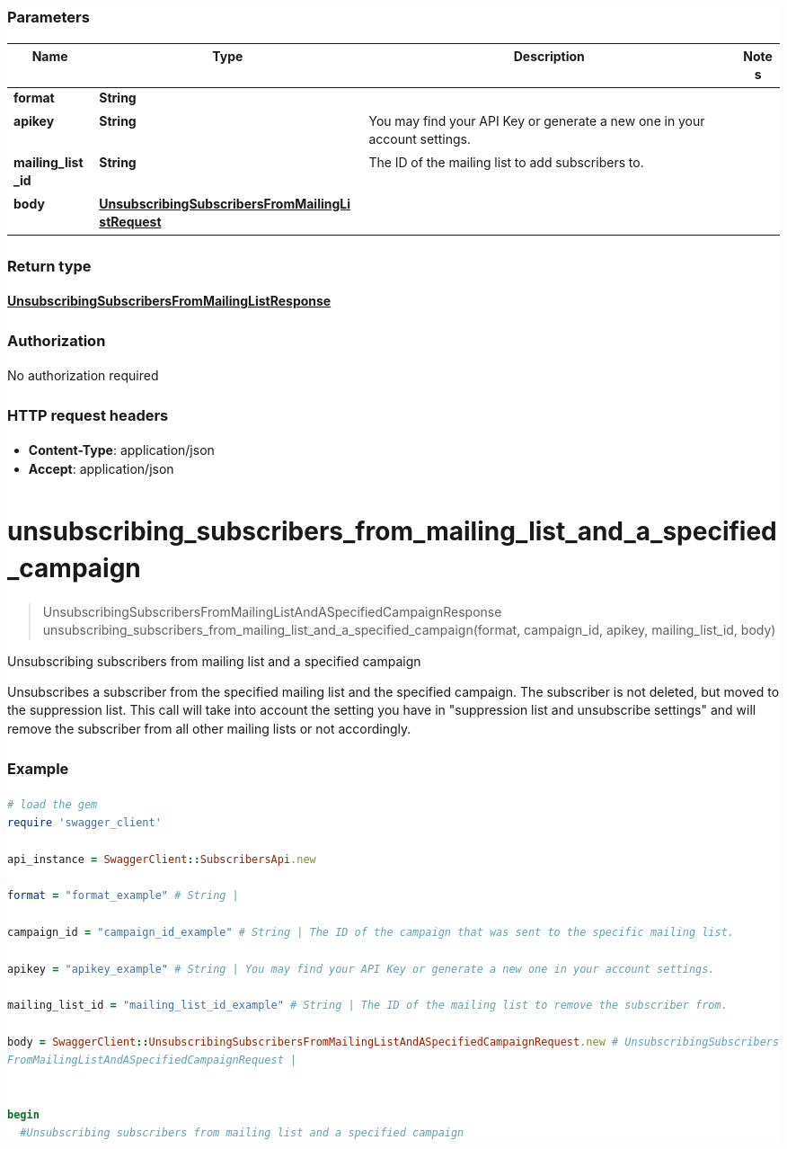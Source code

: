 ### Parameters

Name | Type | Description  | Notes
------------- | ------------- | ------------- | -------------
 **format** | **String**|  | 
 **apikey** | **String**| You may find your API Key or generate a new one in your account settings. | 
 **mailing_list_id** | **String**| The ID of the mailing list to add subscribers to. | 
 **body** | [**UnsubscribingSubscribersFromMailingListRequest**](UnsubscribingSubscribersFromMailingListRequest.md)|  | 

### Return type

[**UnsubscribingSubscribersFromMailingListResponse**](UnsubscribingSubscribersFromMailingListResponse.md)

### Authorization

No authorization required

### HTTP request headers

 - **Content-Type**: application/json
 - **Accept**: application/json



# **unsubscribing_subscribers_from_mailing_list_and_a_specified_campaign**
> UnsubscribingSubscribersFromMailingListAndASpecifiedCampaignResponse unsubscribing_subscribers_from_mailing_list_and_a_specified_campaign(format, campaign_id, apikey, mailing_list_id, body)

Unsubscribing subscribers from mailing list and a specified campaign

Unsubscribes a subscriber from the specified mailing list and the specified campaign. The subscriber is not deleted, but moved to the suppression list.  This call will take into account the setting you have in \"suppression list and unsubscribe settings\" and will remove the subscriber from all other mailing lists or not accordingly.

### Example
```ruby
# load the gem
require 'swagger_client'

api_instance = SwaggerClient::SubscribersApi.new

format = "format_example" # String | 

campaign_id = "campaign_id_example" # String | The ID of the campaign that was sent to the specific mailing list.

apikey = "apikey_example" # String | You may find your API Key or generate a new one in your account settings.

mailing_list_id = "mailing_list_id_example" # String | The ID of the mailing list to remove the subscriber from.

body = SwaggerClient::UnsubscribingSubscribersFromMailingListAndASpecifiedCampaignRequest.new # UnsubscribingSubscribersFromMailingListAndASpecifiedCampaignRequest | 


begin
  #Unsubscribing subscribers from mailing list and a specified campaign
```